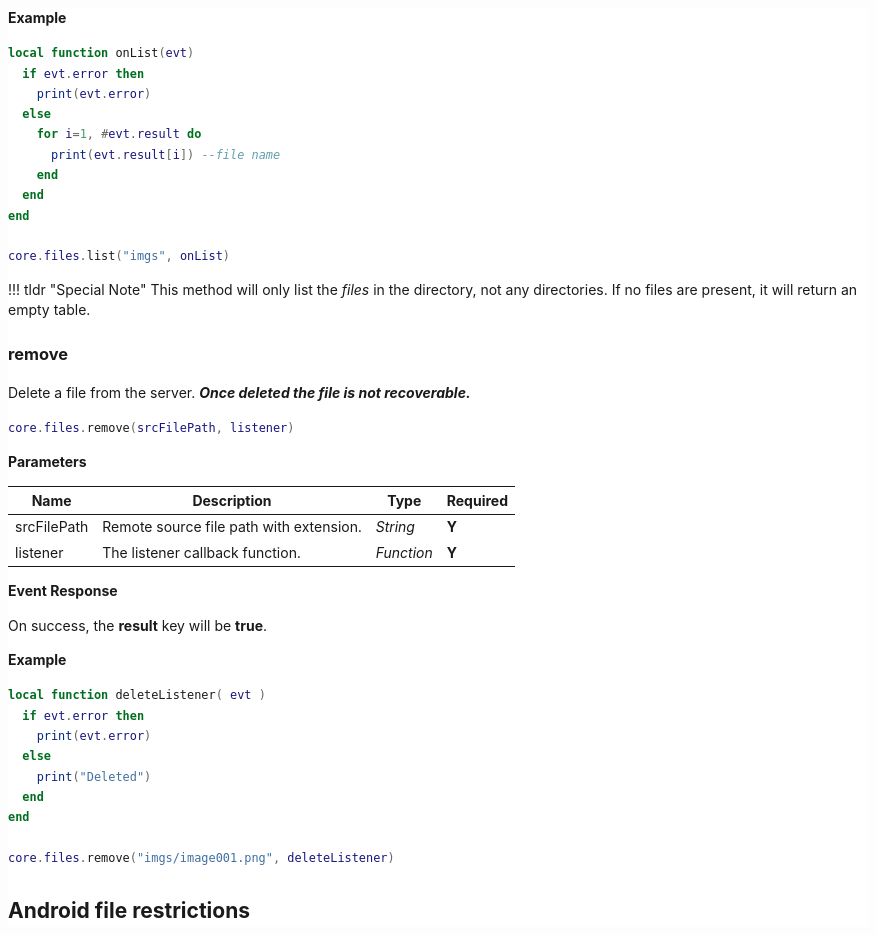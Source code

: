 __Example__

```lua
local function onList(evt)
  if evt.error then
    print(evt.error)
  else
    for i=1, #evt.result do
      print(evt.result[i]) --file name
    end
  end
end

core.files.list("imgs", onList)
```

!!! tldr "Special Note"
    This method will only list the _files_ in the directory, not any directories. If no files are present, it will return an empty table.

### remove

Delete a file from the server. ___Once deleted the file is not recoverable.___

```lua
core.files.remove(srcFilePath, listener)
```

__Parameters__

|Name|Description|Type|Required|
|----|-----------|----|--------|
|srcFilePath|Remote source file path with extension.|_String_|__Y__|
|listener|The listener callback function.|_Function_|__Y__|

__Event Response__

On success, the __result__ key will be __true__.

__Example__

```lua
local function deleteListener( evt )
  if evt.error then
    print(evt.error)
  else
    print("Deleted")
  end
end

core.files.remove("imgs/image001.png", deleteListener)
```

## Android file restrictions
